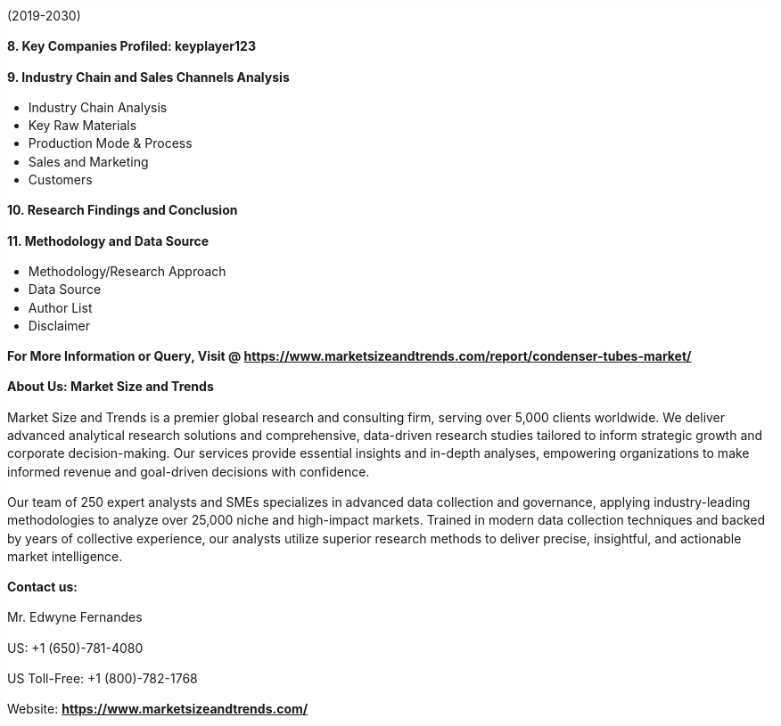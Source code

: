 (2019-2030)</li></ul><p><strong>8. Key Companies Profiled: keyplayer123</strong></p><p><strong>9. Industry Chain and Sales Channels Analysis</strong></p><ul><li>Industry Chain Analysis</li><li>Key Raw Materials</li><li>Production Mode &amp; Process</li><li>Sales and Marketing</li><li>Customers</li></ul><p><strong>10. Research Findings and Conclusion</strong></p><p><strong>11. Methodology and Data Source</strong></p><ul><li>Methodology/Research Approach</li><li>Data Source</li><li>Author List</li><li>Disclaimer</li></ul></p><p><strong>For More Information or Query, Visit @ <a href="https://www.marketsizeandtrends.com/report/condenser-tubes-market/">https://www.marketsizeandtrends.com/report/condenser-tubes-market/</a></strong></p><p><strong>About Us: Market Size and Trends</strong></p><p>Market Size and Trends is a premier global research and consulting firm, serving over 5,000 clients worldwide. We deliver advanced analytical research solutions and comprehensive, data-driven research studies tailored to inform strategic growth and corporate decision-making. Our services provide essential insights and in-depth analyses, empowering organizations to make informed revenue and goal-driven decisions with confidence.</p><p>Our team of 250 expert analysts and SMEs specializes in advanced data collection and governance, applying industry-leading methodologies to analyze over 25,000 niche and high-impact markets. Trained in modern data collection techniques and backed by years of collective experience, our analysts utilize superior research methods to deliver precise, insightful, and actionable market intelligence.</p><p><strong>Contact us:</strong></p><p>Mr. Edwyne Fernandes</p><p>US: +1 (650)-781-4080</p><p>US Toll-Free: +1 (800)-782-1768</p><p>Website: <strong><a href="https://www.marketsizeandtrends.com/">https://www.marketsizeandtrends.com/</a></strong></p>
